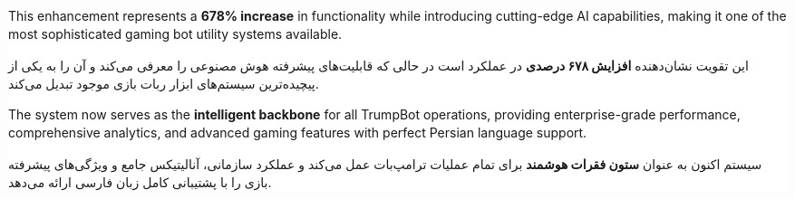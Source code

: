 This enhancement represents a **678% increase** in functionality while introducing cutting-edge AI capabilities, making it one of the most sophisticated gaming bot utility systems available.

این تقویت نشان‌دهنده **افزایش ۶۷۸ درصدی** در عملکرد است در حالی که قابلیت‌های پیشرفته هوش مصنوعی را معرفی می‌کند و آن را به یکی از پیچیده‌ترین سیستم‌های ابزار ربات بازی موجود تبدیل می‌کند.

The system now serves as the **intelligent backbone** for all TrumpBot operations, providing enterprise-grade performance, comprehensive analytics, and advanced gaming features with perfect Persian language support.

سیستم اکنون به عنوان **ستون فقرات هوشمند** برای تمام عملیات ترامپ‌بات عمل می‌کند و عملکرد سازمانی، آنالیتیکس جامع و ویژگی‌های پیشرفته بازی را با پشتیبانی کامل زبان فارسی ارائه می‌دهد.
